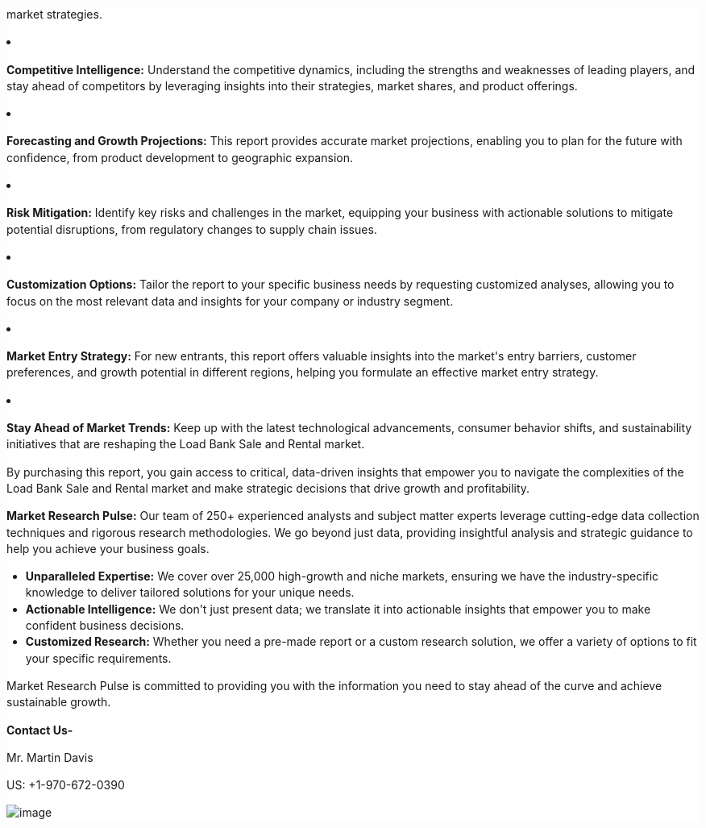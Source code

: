 market strategies.</p></li><li><p><strong>Competitive Intelligence:</strong> Understand the competitive dynamics, including the strengths and weaknesses of leading players, and stay ahead of competitors by leveraging insights into their strategies, market shares, and product offerings.</p></li><li><p><strong>Forecasting and Growth Projections:</strong> This report provides accurate market projections, enabling you to plan for the future with confidence, from product development to geographic expansion.</p></li><li><p><strong>Risk Mitigation:</strong> Identify key risks and challenges in the market, equipping your business with actionable solutions to mitigate potential disruptions, from regulatory changes to supply chain issues.</p></li><li><p><strong>Customization Options:</strong> Tailor the report to your specific business needs by requesting customized analyses, allowing you to focus on the most relevant data and insights for your company or industry segment.</p></li><li><p><strong>Market Entry Strategy:</strong> For new entrants, this report offers valuable insights into the market's entry barriers, customer preferences, and growth potential in different regions, helping you formulate an effective market entry strategy.</p></li><li><p><strong>Stay Ahead of Market Trends:</strong> Keep up with the latest technological advancements, consumer behavior shifts, and sustainability initiatives that are reshaping the Load Bank Sale and Rental market.</p></li></ol><p>By purchasing this report, you gain access to critical, data-driven insights that empower you to navigate the complexities of the Load Bank Sale and Rental market and make strategic decisions that drive growth and profitability.</p><p><strong>Market Research Pulse:</strong>&nbsp;Our team of 250+ experienced analysts and subject matter experts leverage cutting-edge data collection techniques and rigorous research methodologies. We go beyond just data, providing insightful analysis and strategic guidance to help you achieve your business goals.</p><ul><li><strong>Unparalleled Expertise:</strong>&nbsp;We cover over 25,000 high-growth and niche markets, ensuring we have the industry-specific knowledge to deliver tailored solutions for your unique needs.</li><li><strong>Actionable Intelligence:</strong>&nbsp;We don't just present data; we translate it into actionable insights that empower you to make confident business decisions.</li><li><strong>Customized Research:</strong>&nbsp;Whether you need a pre-made report or a custom research solution, we offer a variety of options to fit your specific requirements.</li></ul><p>Market Research Pulse is committed to providing you with the information you need to stay ahead of the curve and achieve sustainable growth.</p><p><strong>Contact Us-</strong></p><p>Mr. Martin Davis</p><p>US: +1-970-672-0390</p>
![image](https://github.com/user-attachments/assets/69d3fd21-8b09-4910-9564-67fc88dbc5ff)
